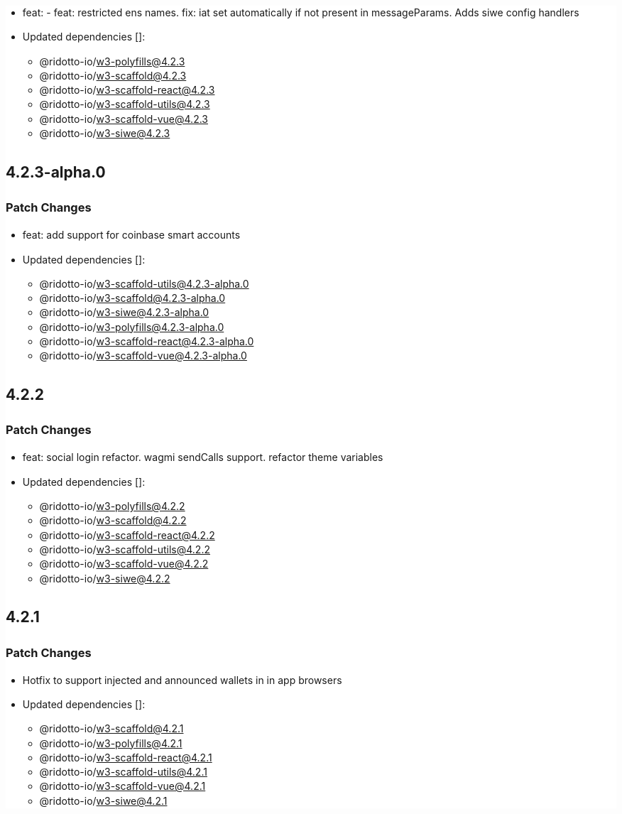 - feat: - feat: restricted ens names. fix: iat set automatically if not present in messageParams. Adds siwe config handlers

- Updated dependencies []:
  - @ridotto-io/w3-polyfills@4.2.3
  - @ridotto-io/w3-scaffold@4.2.3
  - @ridotto-io/w3-scaffold-react@4.2.3
  - @ridotto-io/w3-scaffold-utils@4.2.3
  - @ridotto-io/w3-scaffold-vue@4.2.3
  - @ridotto-io/w3-siwe@4.2.3

## 4.2.3-alpha.0

### Patch Changes

- feat: add support for coinbase smart accounts

- Updated dependencies []:
  - @ridotto-io/w3-scaffold-utils@4.2.3-alpha.0
  - @ridotto-io/w3-scaffold@4.2.3-alpha.0
  - @ridotto-io/w3-siwe@4.2.3-alpha.0
  - @ridotto-io/w3-polyfills@4.2.3-alpha.0
  - @ridotto-io/w3-scaffold-react@4.2.3-alpha.0
  - @ridotto-io/w3-scaffold-vue@4.2.3-alpha.0

## 4.2.2

### Patch Changes

- feat: social login refactor. wagmi sendCalls support. refactor theme variables

- Updated dependencies []:
  - @ridotto-io/w3-polyfills@4.2.2
  - @ridotto-io/w3-scaffold@4.2.2
  - @ridotto-io/w3-scaffold-react@4.2.2
  - @ridotto-io/w3-scaffold-utils@4.2.2
  - @ridotto-io/w3-scaffold-vue@4.2.2
  - @ridotto-io/w3-siwe@4.2.2

## 4.2.1

### Patch Changes

- Hotfix to support injected and announced wallets in in app browsers

- Updated dependencies []:
  - @ridotto-io/w3-scaffold@4.2.1
  - @ridotto-io/w3-polyfills@4.2.1
  - @ridotto-io/w3-scaffold-react@4.2.1
  - @ridotto-io/w3-scaffold-utils@4.2.1
  - @ridotto-io/w3-scaffold-vue@4.2.1
  - @ridotto-io/w3-siwe@4.2.1
